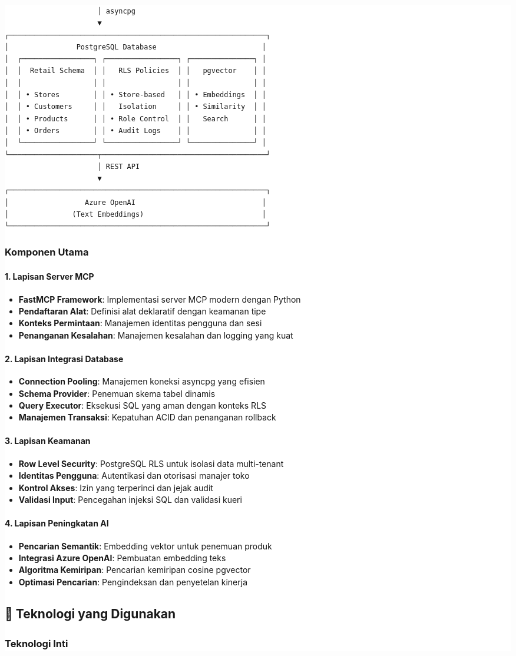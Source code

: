 ```
                      │ asyncpg
                      ▼
┌─────────────────────────────────────────────────────────────┐
│                PostgreSQL Database                         │
│  ┌─────────────────┐ ┌─────────────────┐ ┌───────────────┐ │
│  │  Retail Schema  │ │   RLS Policies  │ │   pgvector    │ │
│  │                 │ │                 │ │               │ │
│  │ • Stores        │ │ • Store-based   │ │ • Embeddings  │ │
│  │ • Customers     │ │   Isolation     │ │ • Similarity  │ │
│  │ • Products      │ │ • Role Control  │ │   Search      │ │
│  │ • Orders        │ │ • Audit Logs    │ │               │ │
│  └─────────────────┘ └─────────────────┘ └───────────────┘ │
└─────────────────────┬───────────────────────────────────────┘
                      │ REST API
                      ▼
┌─────────────────────────────────────────────────────────────┐
│                  Azure OpenAI                              │
│               (Text Embeddings)                            │
└─────────────────────────────────────────────────────────────┘
```

### Komponen Utama

#### **1. Lapisan Server MCP**
- **FastMCP Framework**: Implementasi server MCP modern dengan Python
- **Pendaftaran Alat**: Definisi alat deklaratif dengan keamanan tipe
- **Konteks Permintaan**: Manajemen identitas pengguna dan sesi
- **Penanganan Kesalahan**: Manajemen kesalahan dan logging yang kuat

#### **2. Lapisan Integrasi Database**
- **Connection Pooling**: Manajemen koneksi asyncpg yang efisien
- **Schema Provider**: Penemuan skema tabel dinamis
- **Query Executor**: Eksekusi SQL yang aman dengan konteks RLS
- **Manajemen Transaksi**: Kepatuhan ACID dan penanganan rollback

#### **3. Lapisan Keamanan**
- **Row Level Security**: PostgreSQL RLS untuk isolasi data multi-tenant
- **Identitas Pengguna**: Autentikasi dan otorisasi manajer toko
- **Kontrol Akses**: Izin yang terperinci dan jejak audit
- **Validasi Input**: Pencegahan injeksi SQL dan validasi kueri

#### **4. Lapisan Peningkatan AI**
- **Pencarian Semantik**: Embedding vektor untuk penemuan produk
- **Integrasi Azure OpenAI**: Pembuatan embedding teks
- **Algoritma Kemiripan**: Pencarian kemiripan cosine pgvector
- **Optimasi Pencarian**: Pengindeksan dan penyetelan kinerja

## 🔧 Teknologi yang Digunakan

### Teknologi Inti
